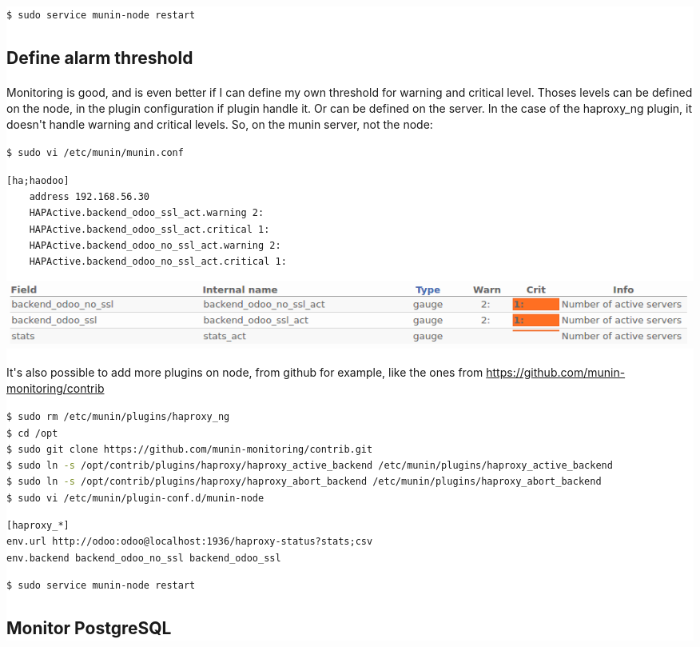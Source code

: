 ```
$ sudo service munin-node restart
```

## Define alarm threshold

Monitoring is good, and is even better if I can define my own threshold for warning and critical level. Thoses levels can be defined on the node, in the plugin configuration if plugin handle it. Or can be defined on the server. In the case of the haproxy_ng plugin, it doesn't handle warning and critical levels. So, on the munin server, not the node:

```
$ sudo vi /etc/munin/munin.conf
```

```
[ha;haodoo]
    address 192.168.56.30
    HAPActive.backend_odoo_ssl_act.warning 2:
    HAPActive.backend_odoo_ssl_act.critical 1:
    HAPActive.backend_odoo_no_ssl_act.warning 2:
    HAPActive.backend_odoo_no_ssl_act.critical 1:
```
![Munin alarm](./img/critical.png )

It's also possible to add more plugins on node, from github for example, like the ones from https://github.com/munin-monitoring/contrib

```bash
$ sudo rm /etc/munin/plugins/haproxy_ng
$ cd /opt
$ sudo git clone https://github.com/munin-monitoring/contrib.git
$ sudo ln -s /opt/contrib/plugins/haproxy/haproxy_active_backend /etc/munin/plugins/haproxy_active_backend
$ sudo ln -s /opt/contrib/plugins/haproxy/haproxy_abort_backend /etc/munin/plugins/haproxy_abort_backend
$ sudo vi /etc/munin/plugin-conf.d/munin-node
```

```
[haproxy_*]
env.url http://odoo:odoo@localhost:1936/haproxy-status?stats;csv
env.backend backend_odoo_no_ssl backend_odoo_ssl
```

```bash
$ sudo service munin-node restart
```

## Monitor PostgreSQL
